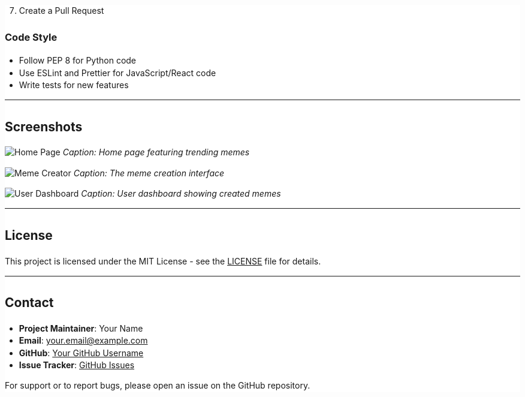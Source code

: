    ```bash
   ```
7. Create a Pull Request

### Code Style
- Follow PEP 8 for Python code
- Use ESLint and Prettier for JavaScript/React code
- Write tests for new features

---

## Screenshots

![Home Page](path/to/screenshot1.png)
*Caption: Home page featuring trending memes*

![Meme Creator](path/to/screenshot2.png)
*Caption: The meme creation interface*

![User Dashboard](path/to/screenshot3.png)
*Caption: User dashboard showing created memes*

---

## License

This project is licensed under the MIT License - see the [LICENSE](LICENSE) file for details.

---

## Contact

- **Project Maintainer**: Your Name
- **Email**: your.email@example.com
- **GitHub**: [Your GitHub Username](https://github.com/yourusername)
- **Issue Tracker**: [GitHub Issues](https://github.com/yourusername/meme-generator/issues)

For support or to report bugs, please open an issue on the GitHub repository.

